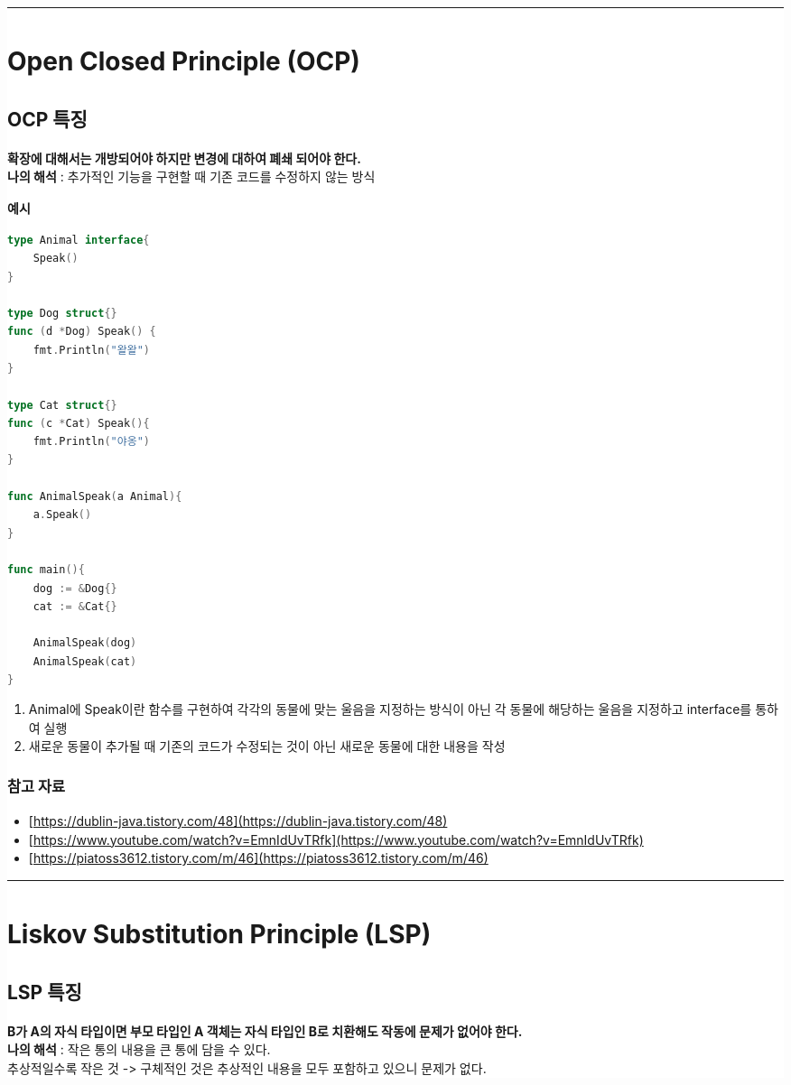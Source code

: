-----

# Open Closed Principle (OCP)

## OCP 특징
**확장에 대해서는 개방되어야 하지만 변경에 대하여 폐쇄 되어야 한다.**   
**나의 해석** : 추가적인 기능을 구현할 때 기존 코드를 수정하지 않는 방식    

**예시**
```go
type Animal interface{
	Speak()
}

type Dog struct{}
func (d *Dog) Speak() {
	fmt.Println("왈왈")
}

type Cat struct{}
func (c *Cat) Speak(){
	fmt.Println("야옹")
}

func AnimalSpeak(a Animal){
	a.Speak()
}

func main(){
	dog := &Dog{}
	cat := &Cat{}

	AnimalSpeak(dog)
	AnimalSpeak(cat)
}
```

1. Animal에 Speak이란 함수를 구현하여 각각의 동물에 맞는 울음을 지정하는 방식이 아닌 각 동물에 해당하는 울음을 지정하고 interface를 통하여 실행
2. 새로운 동물이 추가될 때 기존의 코드가 수정되는 것이 아닌 새로운 동물에 대한 내용을 작성

### 참고 자료
- [https://dublin-java.tistory.com/48](https://dublin-java.tistory.com/48)
- [https://www.youtube.com/watch?v=EmnIdUvTRfk](https://www.youtube.com/watch?v=EmnIdUvTRfk)
- [https://piatoss3612.tistory.com/m/46](https://piatoss3612.tistory.com/m/46)

-----

# Liskov Substitution Principle (LSP)

## LSP 특징
**B가 A의 자식 타입이면 부모 타입인 A 객체는 자식 타입인 B로 치환해도 작동에 문제가 없어야 한다.**    
**나의 해석** : 작은 통의 내용을 큰 통에 담을 수 있다.   
추상적일수록 작은 것 -> 구체적인 것은 추상적인 내용을 모두 포함하고 있으니 문제가 없다.
